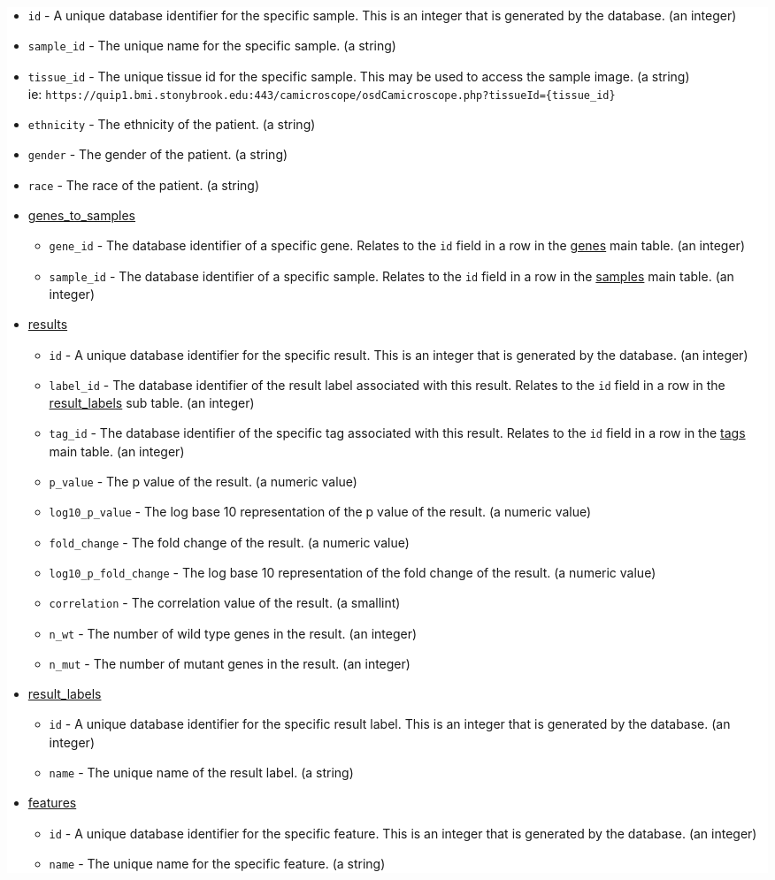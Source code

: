   - `id` - A unique database identifier for the specific sample. This is an integer that is generated by the database. (an integer)

  - `sample_id` - The unique name for the specific sample. (a string)

  - `tissue_id` - The unique tissue id for the specific sample. This may be used to access the sample image. (a string)\
    ie: `https://quip1.bmi.stonybrook.edu:443/camicroscope/osdCamicroscope.php?tissueId={tissue_id}`

  - `ethnicity` - The ethnicity of the patient. (a string)

  - `gender` - The gender of the patient. (a string)

  - `race` - The race of the patient. (a string)

- [genes_to_samples](#genes_to_samples)

  - `gene_id` - The database identifier of a specific gene. Relates to the `id` field in a row in the [genes](#genes) main table. (an integer)

  - `sample_id` - The database identifier of a specific sample. Relates to the `id` field in a row in the [samples](#samples) main table. (an integer)

- [results](#results)

  - `id` - A unique database identifier for the specific result. This is an integer that is generated by the database. (an integer)

  - `label_id` - The database identifier of the result label associated with this result. Relates to the `id` field in a row in the [result_labels](#result_labels) sub table. (an integer)

  - `tag_id` - The database identifier of the specific tag associated with this result. Relates to the `id` field in a row in the [tags](#tags) main table. (an integer)

  - `p_value` - The p value of the result. (a numeric value)

  - `log10_p_value` - The log base 10 representation of the p value of the result. (a numeric value)

  - `fold_change` - The fold change of the result. (a numeric value)

  - `log10_p_fold_change` - The log base 10 representation of the fold change of the result. (a numeric value)

  - `correlation` - The correlation value of the result. (a smallint)

  - `n_wt` - The number of wild type genes in the result. (an integer)

  - `n_mut` - The number of mutant genes in the result. (an integer)

- [result_labels](#result_labels)

  - `id` - A unique database identifier for the specific result label. This is an integer that is generated by the database. (an integer)

  - `name` - The unique name of the result label. (a string)

- [features](#features)

  - `id` - A unique database identifier for the specific feature. This is an integer that is generated by the database. (an integer)

  - `name` - The unique name for the specific feature. (a string)
